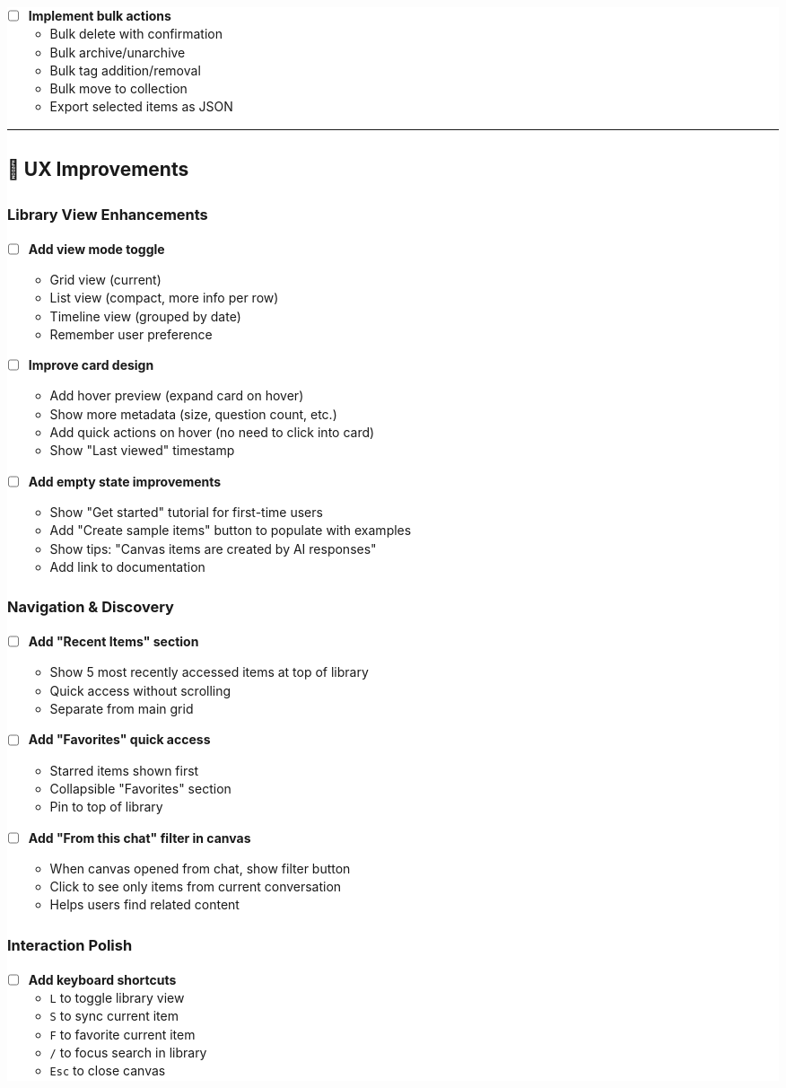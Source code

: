 - [ ] **Implement bulk actions**
  - Bulk delete with confirmation
  - Bulk archive/unarchive
  - Bulk tag addition/removal
  - Bulk move to collection
  - Export selected items as JSON

---

## 🎨 UX Improvements

### Library View Enhancements
- [ ] **Add view mode toggle**
  - Grid view (current)
  - List view (compact, more info per row)
  - Timeline view (grouped by date)
  - Remember user preference

- [ ] **Improve card design**
  - Add hover preview (expand card on hover)
  - Show more metadata (size, question count, etc.)
  - Add quick actions on hover (no need to click into card)
  - Show "Last viewed" timestamp

- [ ] **Add empty state improvements**
  - Show "Get started" tutorial for first-time users
  - Add "Create sample items" button to populate with examples
  - Show tips: "Canvas items are created by AI responses"
  - Add link to documentation

### Navigation & Discovery
- [ ] **Add "Recent Items" section**
  - Show 5 most recently accessed items at top of library
  - Quick access without scrolling
  - Separate from main grid

- [ ] **Add "Favorites" quick access**
  - Starred items shown first
  - Collapsible "Favorites" section
  - Pin to top of library

- [ ] **Add "From this chat" filter in canvas**
  - When canvas opened from chat, show filter button
  - Click to see only items from current conversation
  - Helps users find related content

### Interaction Polish
- [ ] **Add keyboard shortcuts**
  - `L` to toggle library view
  - `S` to sync current item
  - `F` to favorite current item
  - `/` to focus search in library
  - `Esc` to close canvas
